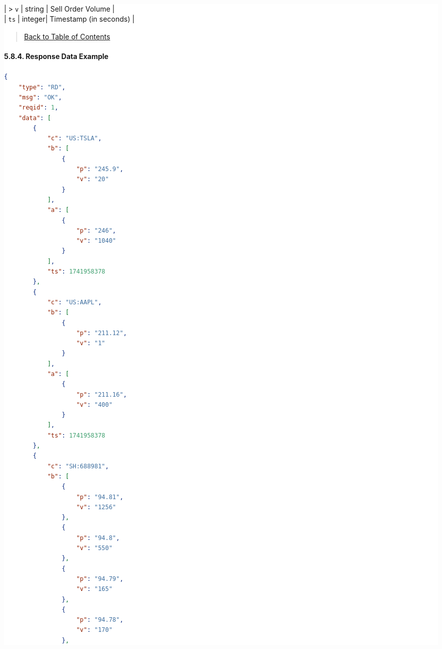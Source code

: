 | > `v`      | string | Sell Order Volume |  
| `ts`       | integer| Timestamp (in seconds) |  
> [Back to Table of Contents](#table-of-contents)  

#### 5.8.4. Response Data Example  
```json
{
    "type": "RD",
    "msg": "OK",
    "reqid": 1,
    "data": [
        {
            "c": "US:TSLA",
            "b": [
                {
                    "p": "245.9",
                    "v": "20"
                }
            ],
            "a": [
                {
                    "p": "246",
                    "v": "1040"
                }
            ],
            "ts": 1741958378
        },
        {
            "c": "US:AAPL",
            "b": [
                {
                    "p": "211.12",
                    "v": "1"
                }
            ],
            "a": [
                {
                    "p": "211.16",
                    "v": "400"
                }
            ],
            "ts": 1741958378
        },
        {
            "c": "SH:688981",
            "b": [
                {
                    "p": "94.81",
                    "v": "1256"
                },
                {
                    "p": "94.8",
                    "v": "550"
                },
                {
                    "p": "94.79",
                    "v": "165"
                },
                {
                    "p": "94.78",
                    "v": "170"
                },
```